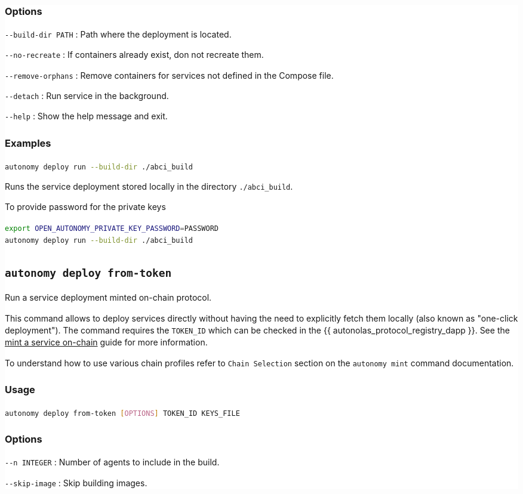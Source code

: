 ### Options

`--build-dir PATH`
:   Path where the deployment is located.

`--no-recreate`
:   If containers already exist, don not recreate them.

`--remove-orphans`
:   Remove containers for services not defined in the Compose file.

`--detach`
:   Run service in the background.

`--help`
:   Show the help message and exit.

### Examples

```bash
autonomy deploy run --build-dir ./abci_build
```

Runs the service deployment stored locally in the directory `./abci_build`.

To provide password for the private keys

```bash
export OPEN_AUTONOMY_PRIVATE_KEY_PASSWORD=PASSWORD
autonomy deploy run --build-dir ./abci_build
```

## `autonomy deploy from-token`

Run a service deployment minted on-chain protocol.

This command allows to deploy services directly without having the need to explicitly fetch them locally (also known as "one-click deployment"). The command requires the `TOKEN_ID` which can be checked in the {{ autonolas_protocol_registry_dapp }}. See the [mint a service on-chain](../../guides/publish_mint_packages.md) guide for more information.

To understand how to use various chain profiles refer to `Chain Selection` section on the `autonomy mint` command documentation.

### Usage

```bash
autonomy deploy from-token [OPTIONS] TOKEN_ID KEYS_FILE
```

### Options

`--n INTEGER`
:   Number of agents to include in the build.

`--skip-image`
:   Skip building images.

